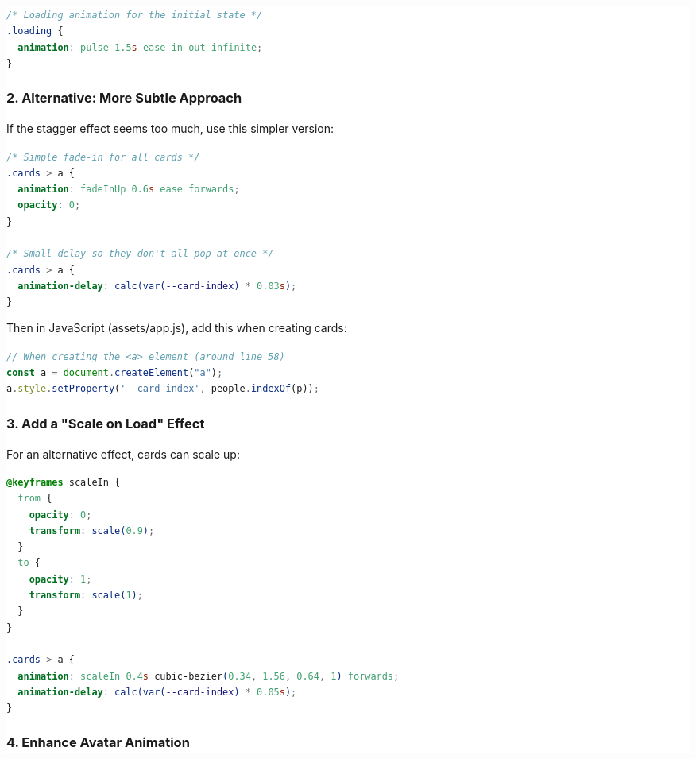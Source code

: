 ```css
/* Loading animation for the initial state */
.loading {
  animation: pulse 1.5s ease-in-out infinite;
}
```

### 2. Alternative: More Subtle Approach

If the stagger effect seems too much, use this simpler version:

```css
/* Simple fade-in for all cards */
.cards > a {
  animation: fadeInUp 0.6s ease forwards;
  opacity: 0;
}

/* Small delay so they don't all pop at once */
.cards > a {
  animation-delay: calc(var(--card-index) * 0.03s);
}
```

Then in JavaScript (assets/app.js), add this when creating cards:

```javascript
// When creating the <a> element (around line 58)
const a = document.createElement("a");
a.style.setProperty('--card-index', people.indexOf(p));
```

### 3. Add a "Scale on Load" Effect

For an alternative effect, cards can scale up:

```css
@keyframes scaleIn {
  from {
    opacity: 0;
    transform: scale(0.9);
  }
  to {
    opacity: 1;
    transform: scale(1);
  }
}

.cards > a {
  animation: scaleIn 0.4s cubic-bezier(0.34, 1.56, 0.64, 1) forwards;
  animation-delay: calc(var(--card-index) * 0.05s);
}
```

### 4. Enhance Avatar Animation
